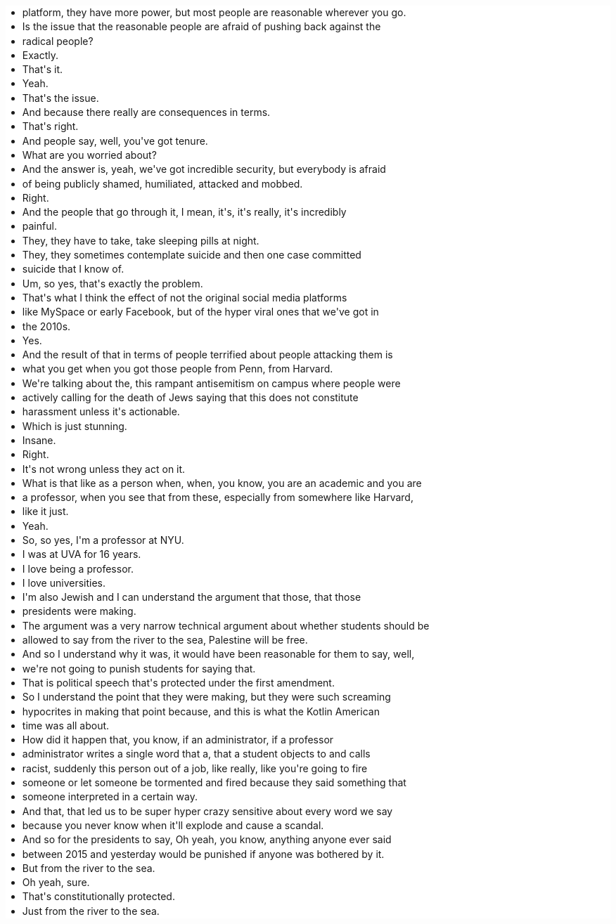 *  platform, they have more power, but most people are reasonable wherever you go.
*  Is the issue that the reasonable people are afraid of pushing back against the
*  radical people?
*  Exactly.
*  That's it.
*  Yeah.
*  That's the issue.
*  And because there really are consequences in terms.
*  That's right.
*  And people say, well, you've got tenure.
*  What are you worried about?
*  And the answer is, yeah, we've got incredible security, but everybody is afraid
*  of being publicly shamed, humiliated, attacked and mobbed.
*  Right.
*  And the people that go through it, I mean, it's, it's really, it's incredibly
*  painful.
*  They, they have to take, take sleeping pills at night.
*  They, they sometimes contemplate suicide and then one case committed
*  suicide that I know of.
*  Um, so yes, that's exactly the problem.
*  That's what I think the effect of not the original social media platforms
*  like MySpace or early Facebook, but of the hyper viral ones that we've got in
*  the 2010s.
*  Yes.
*  And the result of that in terms of people terrified about people attacking them is
*  what you get when you got those people from Penn, from Harvard.
*  We're talking about the, this rampant antisemitism on campus where people were
*  actively calling for the death of Jews saying that this does not constitute
*  harassment unless it's actionable.
*  Which is just stunning.
*  Insane.
*  Right.
*  It's not wrong unless they act on it.
*  What is that like as a person when, when, you know, you are an academic and you are
*  a professor, when you see that from these, especially from somewhere like Harvard,
*  like it just.
*  Yeah.
*  So, so yes, I'm a professor at NYU.
*  I was at UVA for 16 years.
*  I love being a professor.
*  I love universities.
*  I'm also Jewish and I can understand the argument that those, that those
*  presidents were making.
*  The argument was a very narrow technical argument about whether students should be
*  allowed to say from the river to the sea, Palestine will be free.
*  And so I understand why it was, it would have been reasonable for them to say, well,
*  we're not going to punish students for saying that.
*  That is political speech that's protected under the first amendment.
*  So I understand the point that they were making, but they were such screaming
*  hypocrites in making that point because, and this is what the Kotlin American
*  time was all about.
*  How did it happen that, you know, if an administrator, if a professor
*  administrator writes a single word that a, that a student objects to and calls
*  racist, suddenly this person out of a job, like really, like you're going to fire
*  someone or let someone be tormented and fired because they said something that
*  someone interpreted in a certain way.
*  And that, that led us to be super hyper crazy sensitive about every word we say
*  because you never know when it'll explode and cause a scandal.
*  And so for the presidents to say, Oh yeah, you know, anything anyone ever said
*  between 2015 and yesterday would be punished if anyone was bothered by it.
*  But from the river to the sea.
*  Oh yeah, sure.
*  That's constitutionally protected.
*  Just from the river to the sea.